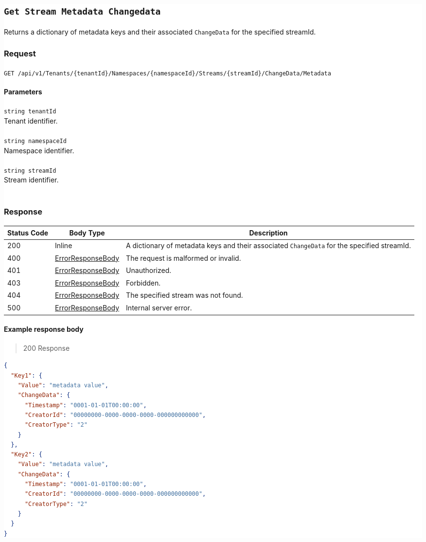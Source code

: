 
## `Get Stream Metadata Changedata`

<a id="opIdMetadata_Get Stream Metadata Changedata"></a>

Returns a dictionary of metadata keys and their associated `ChangeData` for the specified streamId.

<h3>Request</h3>

```text 
GET /api/v1/Tenants/{tenantId}/Namespaces/{namespaceId}/Streams/{streamId}/ChangeData/Metadata
```

<h4>Parameters</h4>

`string tenantId`
<br/>Tenant identifier.<br/><br/>`string namespaceId`
<br/>Namespace identifier.<br/><br/>`string streamId`
<br/>Stream identifier.<br/><br/>

<h3>Response</h3>

|Status Code|Body Type|Description|
|---|---|---|
|200|Inline|A dictionary of metadata keys and their associated `ChangeData` for the specified streamId.|
|400|[ErrorResponseBody](#schemaerrorresponsebody)|The request is malformed or invalid.|
|401|[ErrorResponseBody](#schemaerrorresponsebody)|Unauthorized.|
|403|[ErrorResponseBody](#schemaerrorresponsebody)|Forbidden.|
|404|[ErrorResponseBody](#schemaerrorresponsebody)|The specified stream was not found.|
|500|[ErrorResponseBody](#schemaerrorresponsebody)|Internal server error.|

<h4>Example response body</h4>

> 200 Response

```json
{
  "Key1": {
    "Value": "metadata value",
    "ChangeData": {
      "Timestamp": "0001-01-01T00:00:00",
      "CreatorId": "00000000-0000-0000-0000-000000000000",
      "CreatorType": "2"
    }
  },
  "Key2": {
    "Value": "metadata value",
    "ChangeData": {
      "Timestamp": "0001-01-01T00:00:00",
      "CreatorId": "00000000-0000-0000-0000-000000000000",
      "CreatorType": "2"
    }
  }
}
```
